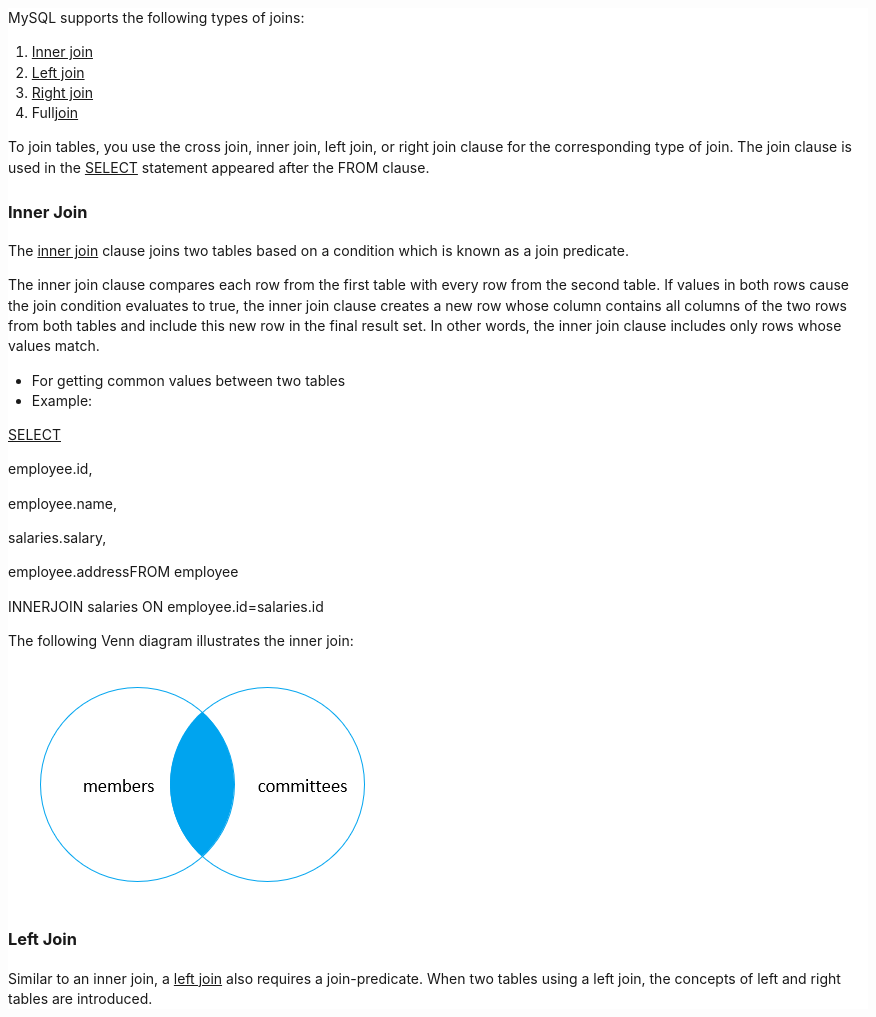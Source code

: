 MySQL supports the following types of joins:

1. [Inner join](https://www.mysqltutorial.org/mysql-inner-join.aspx)
2. [Left join](https://www.mysqltutorial.org/mysql-left-join.aspx)
3. [Right join](https://www.mysqltutorial.org/mysql-right-join/)
4. Full[join](https://www.mysqltutorial.org/mysql-cross-join/)

To join tables, you use the cross join, inner join, left join, or right join clause for the corresponding type of join. The join clause is used in the [SELECT](http://www.mysqltutorial.org/mysql-select-statement-query-data.aspx) statement appeared after the FROM clause.

### Inner Join

The [inner join](https://www.mysqltutorial.org/mysql-inner-join.aspx) clause joins two tables based on a condition which is known as a join predicate.

The inner join clause compares each row from the first table with every row from the second table. If values in both rows cause the join condition evaluates to true, the inner join clause creates a new row whose column contains all columns of the two rows from both tables and include this new row in the final result set. In other words, the inner join clause includes only rows whose values match.

  - For getting common values between two tables
  - Example:

[SELECT](http://localhost/phpmyadmin/url.php?url=https://dev.mysql.com/doc/refman/5.5/en/select.html)

employee.id,

employee.name,

salaries.salary,

employee.addressFROM employee

INNERJOIN salaries ON employee.id=salaries.id

The following Venn diagram illustrates the inner join:

<img src="./images5/image1.png" />

### Left Join

Similar to an inner join, a [left join](https://www.mysqltutorial.org/mysql-left-join.aspx) also requires a join-predicate. When two tables using a left join, the concepts of left and right tables are introduced.
